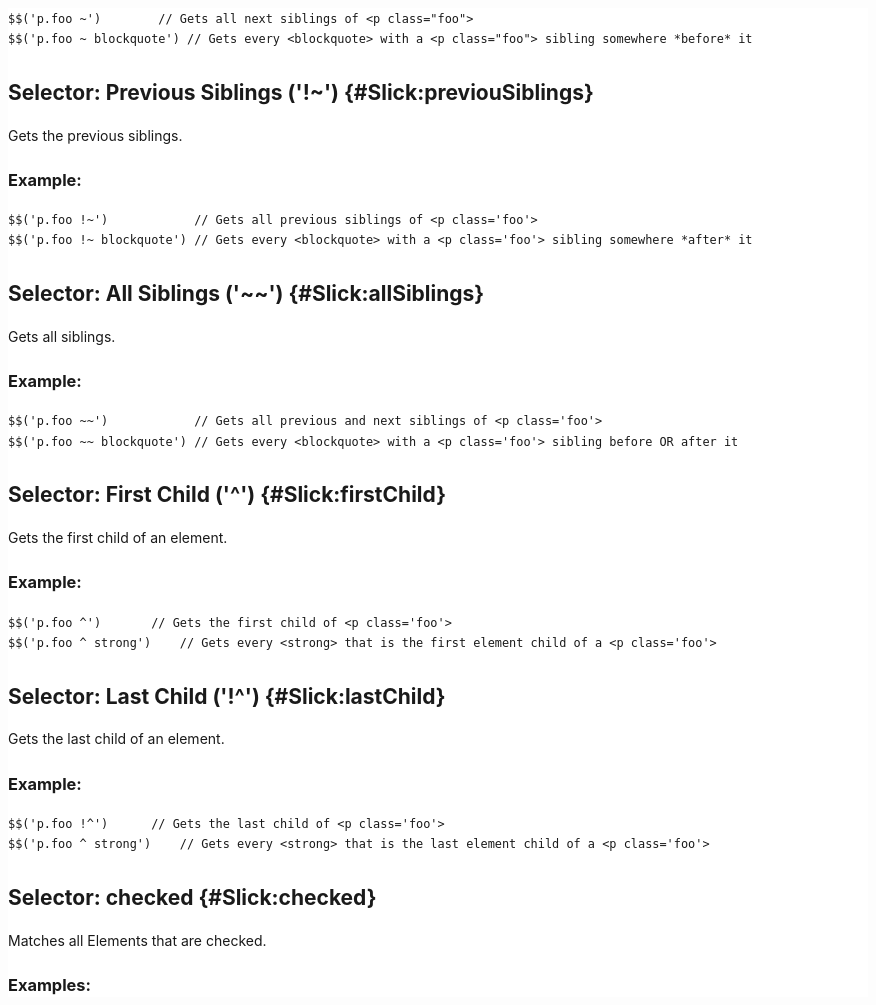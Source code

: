 	$$('p.foo ~')		 // Gets all next siblings of <p class="foo">
	$$('p.foo ~ blockquote') // Gets every <blockquote> with a <p class="foo"> sibling somewhere *before* it


Selector: Previous Siblings ('!~') {#Slick:previouSiblings}
------------------------------------------------------------

Gets the previous siblings.

### Example:

	$$('p.foo !~')            // Gets all previous siblings of <p class='foo'>
	$$('p.foo !~ blockquote') // Gets every <blockquote> with a <p class='foo'> sibling somewhere *after* it


Selector: All Siblings ('~~') {#Slick:allSiblings}
--------------------------------------------------

Gets all siblings.

### Example:

	$$('p.foo ~~')            // Gets all previous and next siblings of <p class='foo'>
	$$('p.foo ~~ blockquote') // Gets every <blockquote> with a <p class='foo'> sibling before OR after it

Selector: First Child ('^') {#Slick:firstChild}
-----------------------------------------------

Gets the first child of an element.

### Example:

	$$('p.foo ^')		// Gets the first child of <p class='foo'>
	$$('p.foo ^ strong')	// Gets every <strong> that is the first element child of a <p class='foo'>


Selector: Last Child ('!^') {#Slick:lastChild}
----------------------------------------------

Gets the last child of an element.

### Example:

	$$('p.foo !^')		// Gets the last child of <p class='foo'>
	$$('p.foo ^ strong')	// Gets every <strong> that is the last element child of a <p class='foo'>



Selector: checked {#Slick:checked}
----------------------------------

Matches all Elements that are checked.

### Examples:

